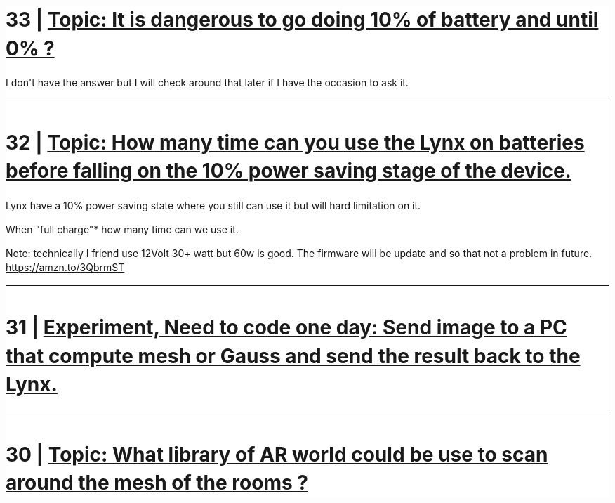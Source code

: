   

# 33 | [Topic: It is dangerous to go doing 10% of battery and until 0% ?](https://api.github.com/repos/EloiStree/HelloLynxR1/issues/33)  

  

 I don't have the answer but I will check around that later if I have the occasion to ask it.  

  

-----------------------------------------  

  

# 32 | [Topic: How many time can you use the Lynx on batteries before falling on the 10% power saving stage of the device.](https://api.github.com/repos/EloiStree/HelloLynxR1/issues/32)  

  

 Lynx have a 10% power saving state where you still can use it but will hard limitation on it.

When "full charge"* how many time can we use it.

Note: technically I friend use  12Volt 30+ watt but 60w is good. 
The firmware will be update and so that not a problem in future.
https://amzn.to/3QbrmST

  

  

-----------------------------------------  

  

# 31 | [Experiment, Need to code one day: Send image to a PC that compute mesh or Gauss and send the result back to the Lynx.](https://api.github.com/repos/EloiStree/HelloLynxR1/issues/31)  

  

   

  

-----------------------------------------  

  

# 30 | [Topic: What library of AR world could be use to scan around the mesh of the rooms ?](https://api.github.com/repos/EloiStree/HelloLynxR1/issues/30)  

  

 
